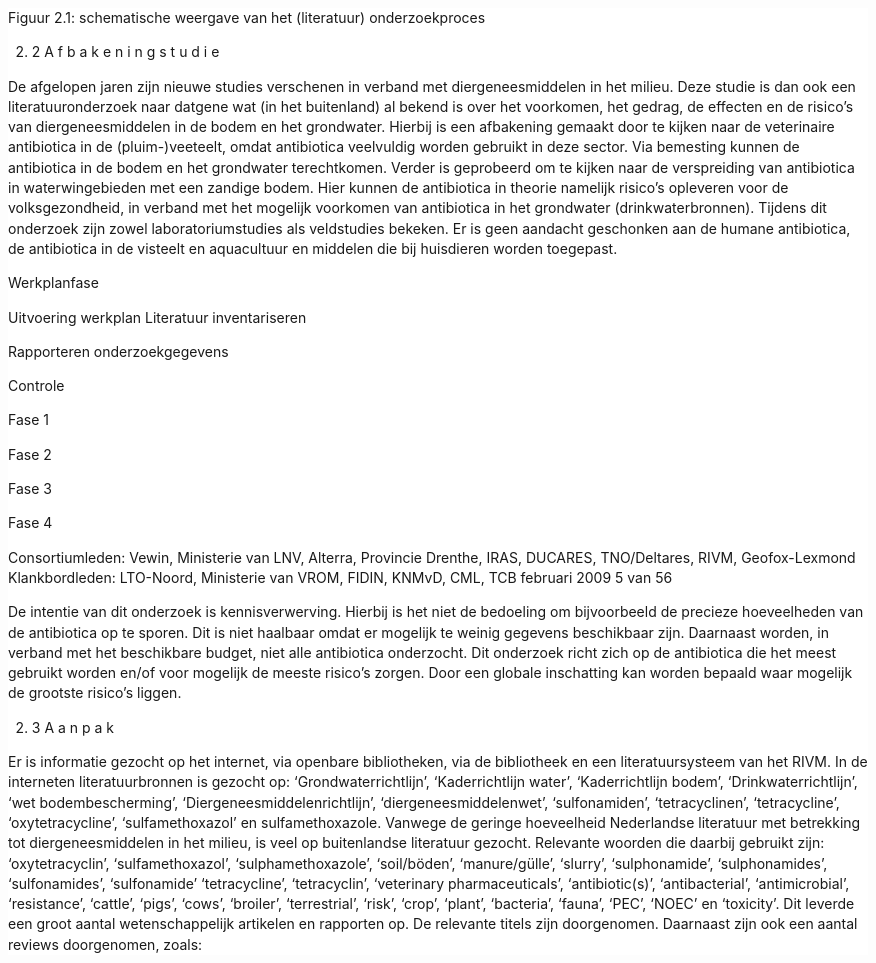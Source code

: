 Figuur 2.1: schematische weergave van het (literatuur) onderzoekproces 

2. 2 A f b a k e n i n g s t u d i e 

De afgelopen jaren zijn nieuwe studies verschenen in verband met diergeneesmiddelen in het milieu. Deze studie is dan ook een literatuuronderzoek naar datgene wat (in het buitenland) al bekend is over het voorkomen, het gedrag, de effecten en de risico’s van diergeneesmiddelen in de bodem en het grondwater. Hierbij is een afbakening gemaakt door te kijken naar de veterinaire antibiotica in de (pluim-)veeteelt, omdat antibiotica veelvuldig worden gebruikt in deze sector. Via bemesting kunnen de antibiotica in de bodem en het grondwater terechtkomen. Verder is geprobeerd om te kijken naar de verspreiding van antibiotica in waterwingebieden met een zandige bodem. Hier kunnen de antibiotica in theorie namelijk risico’s opleveren voor de volksgezondheid, in verband met het mogelijk voorkomen van antibiotica in het grondwater (drinkwaterbronnen). Tijdens dit onderzoek zijn zowel laboratoriumstudies als veldstudies bekeken. Er is geen aandacht geschonken aan de humane antibiotica, de antibiotica in de visteelt en aquacultuur en middelen die bij huisdieren worden toegepast. 

 Werkplanfase 

 Uitvoering werkplan Literatuur inventariseren 

 Rapporteren onderzoekgegevens 

 Controle 

 Fase 1 

 Fase 2 

 Fase 3 

 Fase 4 


Consortiumleden: Vewin, Ministerie van LNV, Alterra, Provincie Drenthe, IRAS, DUCARES, TNO/Deltares, RIVM, Geofox-Lexmond Klankbordleden: LTO-Noord, Ministerie van VROM, FIDIN, KNMvD, CML, TCB februari 2009 5 van 56 

De intentie van dit onderzoek is kennisverwerving. Hierbij is het niet de bedoeling om bijvoorbeeld de precieze hoeveelheden van de antibiotica op te sporen. Dit is niet haalbaar omdat er mogelijk te weinig gegevens beschikbaar zijn. Daarnaast worden, in verband met het beschikbare budget, niet alle antibiotica onderzocht. Dit onderzoek richt zich op de antibiotica die het meest gebruikt worden en/of voor mogelijk de meeste risico’s zorgen. Door een globale inschatting kan worden bepaald waar mogelijk de grootste risico’s liggen. 

2. 3 A a n p a k 

Er is informatie gezocht op het internet, via openbare bibliotheken, via de bibliotheek en een literatuursysteem van het RIVM. In de interneten literatuurbronnen is gezocht op: ‘Grondwaterrichtlijn’, ‘Kaderrichtlijn water’, ‘Kaderrichtlijn bodem’, ‘Drinkwaterrichtlijn’, ‘wet bodembescherming’, ‘Diergeneesmiddelenrichtlijn’, ‘diergeneesmiddelenwet’, ‘sulfonamiden’, ‘tetracyclinen’, ‘tetracycline’, ‘oxytetracycline’, ‘sulfamethoxazol’ en sulfamethoxazole. Vanwege de geringe hoeveelheid Nederlandse literatuur met betrekking tot diergeneesmiddelen in het milieu, is veel op buitenlandse literatuur gezocht. Relevante woorden die daarbij gebruikt zijn: ‘oxytetracyclin’, ‘sulfamethoxazol’, ‘sulphamethoxazole’, ‘soil/böden’, ‘manure/gülle’, ‘slurry’, ‘sulphonamide’, ‘sulphonamides’, ‘sulfonamides’, ‘sulfonamide’ ‘tetracycline’, ‘tetracyclin’, ‘veterinary pharmaceuticals’, ‘antibiotic(s)’, ‘antibacterial’, ‘antimicrobial’, ‘resistance’, ‘cattle’, ‘pigs’, ‘cows’, ‘broiler’, ‘terrestrial’, ‘risk’, ‘crop’, ‘plant’, ‘bacteria’, ‘fauna’, ‘PEC’, ‘NOEC’ en ‘toxicity’. Dit leverde een groot aantal wetenschappelijk artikelen en rapporten op. De relevante titels zijn doorgenomen. Daarnaast zijn ook een aantal reviews doorgenomen, zoals: 
